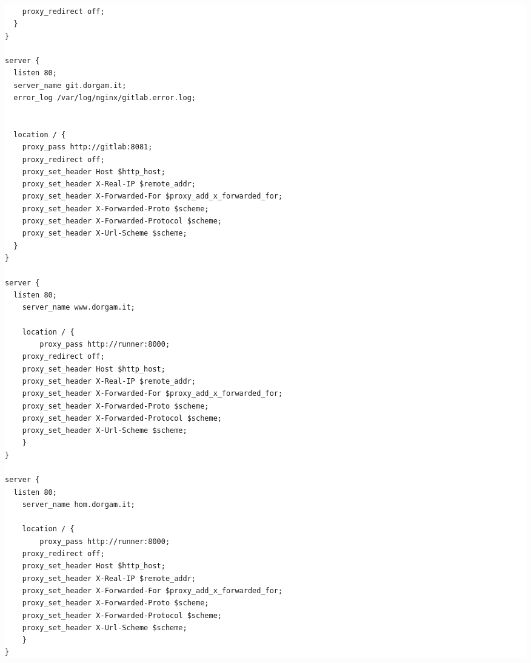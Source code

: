 ```nginx
    proxy_redirect off;
  }
}

server {
  listen 80;
  server_name git.dorgam.it;
  error_log /var/log/nginx/gitlab.error.log;


  location / {
    proxy_pass http://gitlab:8081;
    proxy_redirect off;
    proxy_set_header Host $http_host;
    proxy_set_header X-Real-IP $remote_addr;
    proxy_set_header X-Forwarded-For $proxy_add_x_forwarded_for;
    proxy_set_header X-Forwarded-Proto $scheme;
    proxy_set_header X-Forwarded-Protocol $scheme;
    proxy_set_header X-Url-Scheme $scheme;
  }
}

server {
  listen 80;
	server_name www.dorgam.it;

	location / {
		proxy_pass http://runner:8000;
    proxy_redirect off;
    proxy_set_header Host $http_host;
    proxy_set_header X-Real-IP $remote_addr;
    proxy_set_header X-Forwarded-For $proxy_add_x_forwarded_for;
    proxy_set_header X-Forwarded-Proto $scheme;
    proxy_set_header X-Forwarded-Protocol $scheme;
    proxy_set_header X-Url-Scheme $scheme;
	}
}

server {
  listen 80;
	server_name hom.dorgam.it;

	location / {
		proxy_pass http://runner:8000;
    proxy_redirect off;
    proxy_set_header Host $http_host;
    proxy_set_header X-Real-IP $remote_addr;
    proxy_set_header X-Forwarded-For $proxy_add_x_forwarded_for;
    proxy_set_header X-Forwarded-Proto $scheme;
    proxy_set_header X-Forwarded-Protocol $scheme;
    proxy_set_header X-Url-Scheme $scheme;
	}
}

```

